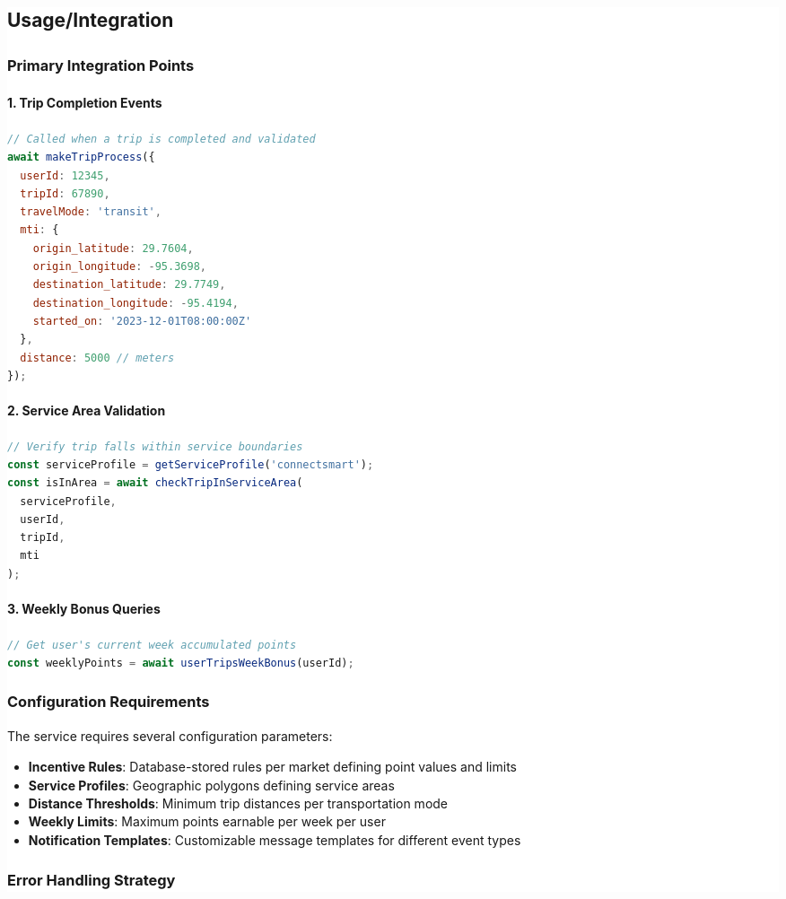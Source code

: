 ## Usage/Integration

### Primary Integration Points

#### 1. Trip Completion Events
```javascript
// Called when a trip is completed and validated
await makeTripProcess({
  userId: 12345,
  tripId: 67890,
  travelMode: 'transit',
  mti: {
    origin_latitude: 29.7604,
    origin_longitude: -95.3698,
    destination_latitude: 29.7749,
    destination_longitude: -95.4194,
    started_on: '2023-12-01T08:00:00Z'
  },
  distance: 5000 // meters
});
```

#### 2. Service Area Validation
```javascript
// Verify trip falls within service boundaries
const serviceProfile = getServiceProfile('connectsmart');
const isInArea = await checkTripInServiceArea(
  serviceProfile, 
  userId, 
  tripId, 
  mti
);
```

#### 3. Weekly Bonus Queries
```javascript
// Get user's current week accumulated points
const weeklyPoints = await userTripsWeekBonus(userId);
```

### Configuration Requirements

The service requires several configuration parameters:

- **Incentive Rules**: Database-stored rules per market defining point values and limits
- **Service Profiles**: Geographic polygons defining service areas
- **Distance Thresholds**: Minimum trip distances per transportation mode
- **Weekly Limits**: Maximum points earnable per week per user
- **Notification Templates**: Customizable message templates for different event types

### Error Handling Strategy
